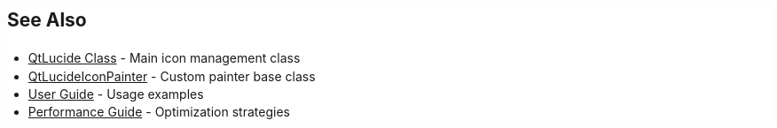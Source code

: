 ## See Also

- [QtLucide Class](qtlucide.md) - Main icon management class
- [QtLucideIconPainter](icon-painter.md) - Custom painter base class
- [User Guide](../user-guide/basic-usage.md) - Usage examples
- [Performance Guide](../user-guide/performance.md) - Optimization strategies
